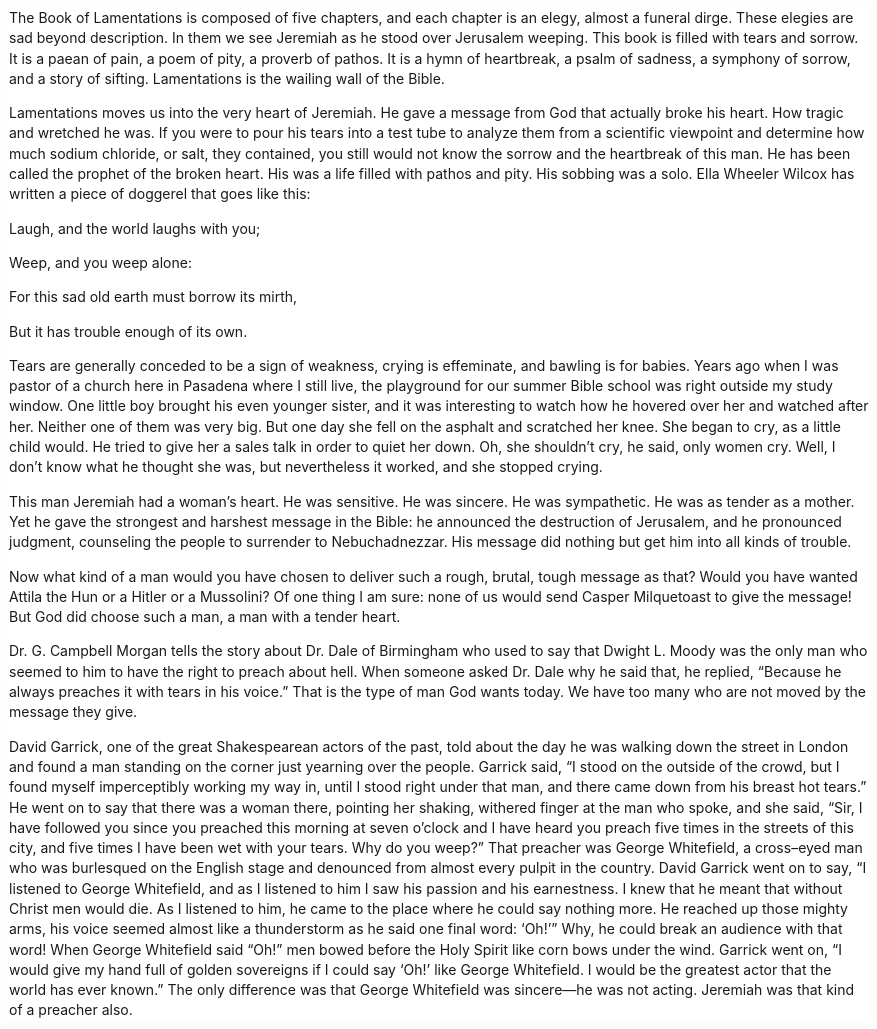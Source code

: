 
The Book of Lamentations is composed of five chapters, and each chapter is an elegy, almost a funeral dirge. These elegies are sad beyond description. In them we see Jeremiah as he stood over Jerusalem weeping. This book is filled with tears and sorrow. It is a paean of pain, a poem of pity, a proverb of pathos. It is a hymn of heartbreak, a psalm of sadness, a symphony of sorrow, and a story of sifting. Lamentations is the wailing wall of the Bible.


Lamentations moves us into the very heart of Jeremiah. He gave a message from God that actually broke his heart. How tragic and wretched he was. If you were to pour his tears into a test tube to analyze them from a scientific viewpoint and determine how much sodium chloride, or salt, they contained, you still would not know the sorrow and the heartbreak of this man. He has been called the prophet of the broken heart. His was a life filled with pathos and pity. His sobbing was a solo. Ella Wheeler Wilcox has written a piece of doggerel that goes like this:


Laugh, and the world laughs with you;  

Weep, and you weep alone:  

For this sad old earth must borrow its mirth,  

But it has trouble enough of its own.


Tears are generally conceded to be a sign of weakness, crying is effeminate, and bawling is for babies. Years ago when I was pastor of a church here in Pasadena where I still live, the playground for our summer Bible school was right outside my study window. One little boy brought his even younger sister, and it was interesting to watch how he hovered over her and watched after her. Neither one of them was very big. But one day she fell on the asphalt and scratched her knee. She began to cry, as a little child would. He tried to give her a sales talk in order to quiet her down. Oh, she shouldn’t cry, he said, only women cry. Well, I don’t know what he thought she was, but nevertheless it worked, and she stopped crying.


This man Jeremiah had a woman’s heart. He was sensitive. He was sincere. He was sympathetic. He was as tender as a mother. Yet he gave the strongest and harshest message in the Bible: he announced the destruction of Jerusalem, and he pronounced judgment, counseling the people to surrender to Nebuchadnezzar. His message did nothing but get him into all kinds of trouble.


Now what kind of a man would you have chosen to deliver such a rough, brutal, tough message as that? Would you have wanted Attila the Hun or a Hitler or a Mussolini? Of one thing I am sure: none of us would send Casper Milquetoast to give the message! But God did choose such a man, a man with a tender heart.


Dr. G. Campbell Morgan tells the story about Dr. Dale of Birmingham who used to say that Dwight L. Moody was the only man who seemed to him to have the right to preach about hell. When someone asked Dr. Dale why he said that, he replied, “Because he always preaches it with tears in his voice.” That is the type of man God wants today. We have too many who are not moved by the message they give.


David Garrick, one of the great Shakespearean actors of the past, told about the day he was walking down the street in London and found a man standing on the corner just yearning over the people. Garrick said, “I stood on the outside of the crowd, but I found myself imperceptibly working my way in, until I stood right under that man, and there came down from his breast hot tears.” He went on to say that there was a woman there, pointing her shaking, withered finger at the man who spoke, and she said, “Sir, I have followed you since you preached this morning at seven o’clock and I have heard you preach five times in the streets of this city, and five times I have been wet with your tears. Why do you weep?” That preacher was George Whitefield, a cross–eyed man who was burlesqued on the English stage and denounced from almost every pulpit in the country. David Garrick went on to say, “I listened to George Whitefield, and as I listened to him I saw his passion and his earnestness. I knew that he meant that without Christ men would die. As I listened to him, he came to the place where he could say nothing more. He reached up those mighty arms, his voice seemed almost like a thunderstorm as he said one final word: ‘Oh!’” Why, he could break an audience with that word! When George Whitefield said “Oh!” men bowed before the Holy Spirit like corn bows under the wind. Garrick went on, “I would give my hand full of golden sovereigns if I could say ‘Oh!’ like George Whitefield. I would be the greatest actor that the world has ever known.” The only difference was that George Whitefield was sincere—he was not acting. Jeremiah was that kind of a preacher also.
